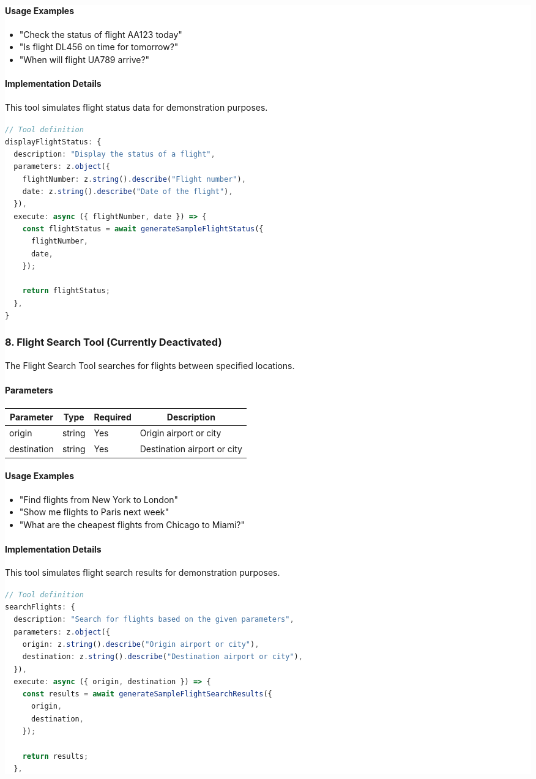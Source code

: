 #### Usage Examples

- "Check the status of flight AA123 today"
- "Is flight DL456 on time for tomorrow?"
- "When will flight UA789 arrive?"

#### Implementation Details

This tool simulates flight status data for demonstration purposes.

```typescript
// Tool definition
displayFlightStatus: {
  description: "Display the status of a flight",
  parameters: z.object({
    flightNumber: z.string().describe("Flight number"),
    date: z.string().describe("Date of the flight"),
  }),
  execute: async ({ flightNumber, date }) => {
    const flightStatus = await generateSampleFlightStatus({
      flightNumber,
      date,
    });

    return flightStatus;
  },
}
```

### 8. Flight Search Tool (Currently Deactivated)

The Flight Search Tool searches for flights between specified locations.

#### Parameters

| Parameter   | Type   | Required | Description                  |
|-------------|--------|----------|------------------------------|
| origin      | string | Yes      | Origin airport or city       |
| destination | string | Yes      | Destination airport or city  |

#### Usage Examples

- "Find flights from New York to London"
- "Show me flights to Paris next week"
- "What are the cheapest flights from Chicago to Miami?"

#### Implementation Details

This tool simulates flight search results for demonstration purposes.

```typescript
// Tool definition
searchFlights: {
  description: "Search for flights based on the given parameters",
  parameters: z.object({
    origin: z.string().describe("Origin airport or city"),
    destination: z.string().describe("Destination airport or city"),
  }),
  execute: async ({ origin, destination }) => {
    const results = await generateSampleFlightSearchResults({
      origin,
      destination,
    });

    return results;
  },
```